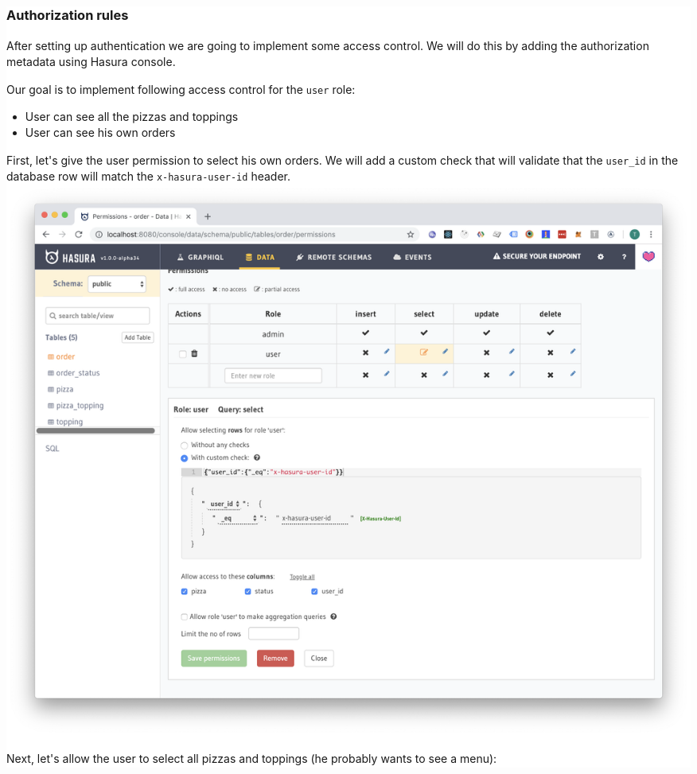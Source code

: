 ### Authorization rules

After setting up authentication we are going to implement some access control. We will do this by adding the authorization metadata using Hasura console.

Our goal is to implement following access control for the `user` role:

- User can see all the pizzas and toppings
- User can see his own orders

First, let's give the user permission to select his own orders. We will add a custom check that will validate that the `user_id` in the database row will match the `x-hasura-user-id` header.
![](order_select.png)

Next, let's allow the user to select all pizzas and toppings (he probably wants to see a menu):